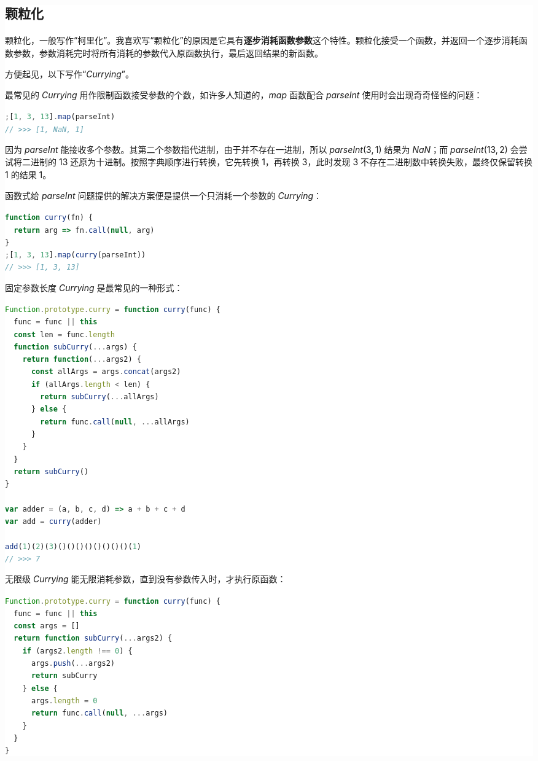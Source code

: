 ## 颗粒化

颗粒化，一般写作“柯里化”。我喜欢写“颗粒化”的原因是它具有**逐步消耗函数参数**这个特性。颗粒化接受一个函数，并返回一个逐步消耗函数参数，参数消耗完时将所有消耗的参数代入原函数执行，最后返回结果的新函数。

方便起见，以下写作“$Currying$”。

最常见的 $Currying$ 用作限制函数接受参数的个数，如许多人知道的，$map$ 函数配合 $parseInt$ 使用时会出现奇奇怪怪的问题：

```js
;[1, 3, 13].map(parseInt)
// >>> [1, NaN, 1]
```

因为 $parseInt$ 能接收多个参数。其第二个参数指代进制，由于并不存在一进制，所以 $parseInt(3,1)$ 结果为 $NaN$；而 $parseInt(13, 2)$ 会尝试将二进制的 $13$ 还原为十进制。按照字典顺序进行转换，它先转换 $1$，再转换 $3$，此时发现 $3$ 不存在二进制数中转换失败，最终仅保留转换 $1$ 的结果 $1$。

函数式给 $parseInt$ 问题提供的解决方案便是提供一个只消耗一个参数的 $Currying$：

```js
function curry(fn) {
  return arg => fn.call(null, arg)
}
;[1, 3, 13].map(curry(parseInt))
// >>> [1, 3, 13]
```

固定参数长度 $Currying$ 是最常见的一种形式：

```js
Function.prototype.curry = function curry(func) {
  func = func || this
  const len = func.length
  function subCurry(...args) {
    return function(...args2) {
      const allArgs = args.concat(args2)
      if (allArgs.length < len) {
        return subCurry(...allArgs)
      } else {
        return func.call(null, ...allArgs)
      }
    }
  }
  return subCurry()
}

var adder = (a, b, c, d) => a + b + c + d
var add = curry(adder)

add(1)(2)(3)()()()()()()()()(1)
// >>> 7
```

无限级 $Currying$ 能无限消耗参数，直到没有参数传入时，才执行原函数：

```js
Function.prototype.curry = function curry(func) {
  func = func || this
  const args = []
  return function subCurry(...args2) {
    if (args2.length !== 0) {
      args.push(...args2)
      return subCurry
    } else {
      args.length = 0
      return func.call(null, ...args)
    }
  }
}
```

[^排序代码来源]: 来源忘辽，也许是这个网址 [http://design-lance.com/tag/sort/](http://design-lance.com/tag/sort/)